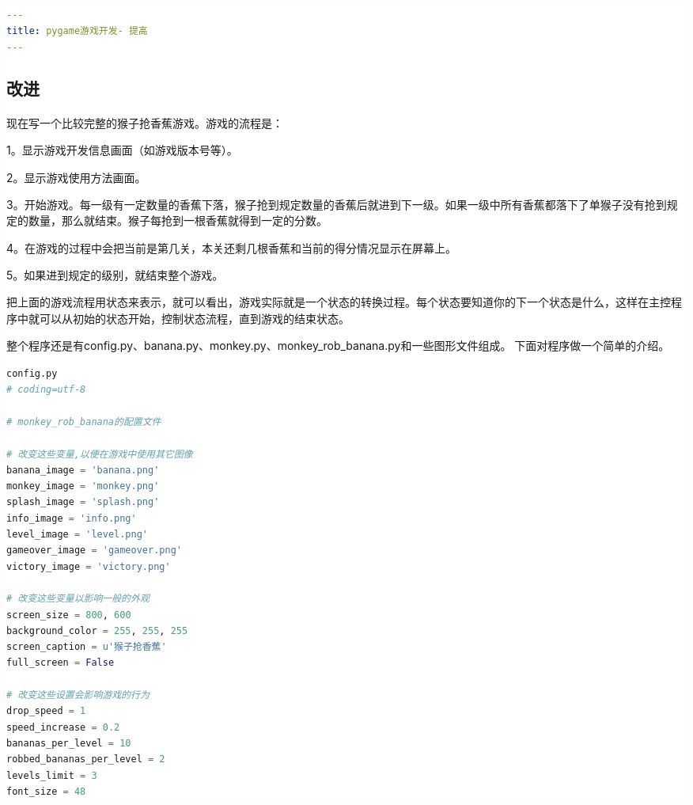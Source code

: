```yaml
---
title: pygame游戏开发- 提高
---
```


## 改进

现在写一个比较完整的猴子抢香蕉游戏。游戏的流程是：

1。显示游戏开发信息画面（如游戏版本号等）。

2。显示游戏使用方法画面。

3。开始游戏。每一级有一定数量的香蕉下落，猴子抢到规定数量的香蕉后就进到下一级。如果一级中所有香蕉都落下了单猴子没有抢到规定的数量，那么就结束。猴子每抢到一根香蕉就得到一定的分数。

4。在游戏的过程中会把当前是第几关，本关还剩几根香蕉和当前的得分情况显示在屏幕上。

5。如果进到规定的级别，就结束整个游戏。

把上面的游戏流程用状态来表示，就可以看出，游戏实际就是一个状态的转换过程。每个状态要知道你的下一个状态是什么，这样在主控程序中就可以从初始的状态开始，控制状态流程，直到游戏的结束状态。

整个程序还是有config.py、banana.py、monkey.py、monkey\_rob\_banana.py和一些图形文件组成。
下面对程序做一个简单的介绍。

```py
config.py
# coding=utf-8

# monkey_rob_banana的配置文件

# 改变这些变量,以便在游戏中使用其它图像
banana_image = 'banana.png'
monkey_image = 'monkey.png'
splash_image = 'splash.png'
info_image = 'info.png'
level_image = 'level.png'
gameover_image = 'gameover.png'
victory_image = 'victory.png'

# 改变这些变量以影响一般的外观
screen_size = 800, 600
background_color = 255, 255, 255
screen_caption = u'猴子抢香蕉'
full_screen = False

# 改变这些设置会影响游戏的行为
drop_speed = 1
speed_increase = 0.2
bananas_per_level = 10
robbed_bananas_per_level = 2
levels_limit = 3
font_size = 48
```
